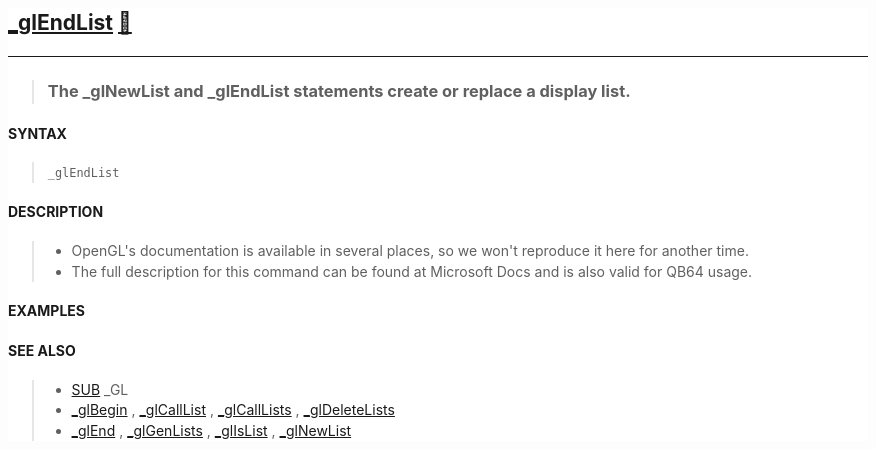 </style>

## [_glEndList](glEndList.md) [📖](https://qb64phoenix.com/qb64wiki/index.php/_glEndList)
---
<blockquote>

### The _glNewList and _glEndList statements create or replace a display list.

</blockquote>

#### SYNTAX

<blockquote>

`_glEndList`

</blockquote>

#### DESCRIPTION

<blockquote>

*  OpenGL's documentation is available in several places, so we won't reproduce it here for another time.
*  The full description for this command can be found at Microsoft Docs and is also valid for QB64 usage.


</blockquote>

#### EXAMPLES

<blockquote>


</blockquote>

#### SEE ALSO

<blockquote>

*  [SUB](SUB.md)  _GL
*  [_glBegin](glBegin.md)  , [_glCallList](glCallList.md)  , [_glCallLists](glCallLists.md)  , [_glDeleteLists](glDeleteLists.md) 
*  [_glEnd](glEnd.md)  , [_glGenLists](glGenLists.md)  , [_glIsList](glIsList.md)  , [_glNewList](glNewList.md) 

</blockquote>
